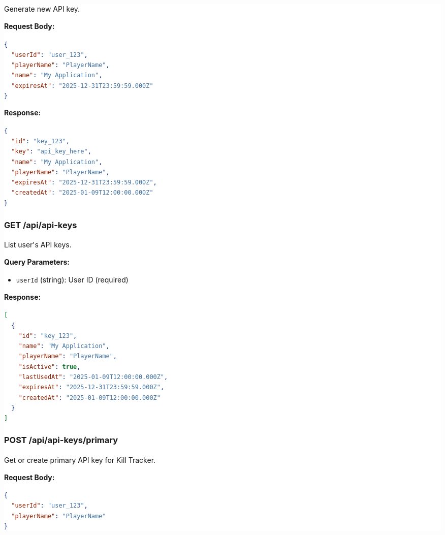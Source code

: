 Generate new API key.

**Request Body:**
```json
{
  "userId": "user_123",
  "playerName": "PlayerName",
  "name": "My Application",
  "expiresAt": "2025-12-31T23:59:59.000Z"
}
```

**Response:**
```json
{
  "id": "key_123",
  "key": "api_key_here",
  "name": "My Application",
  "playerName": "PlayerName",
  "expiresAt": "2025-12-31T23:59:59.000Z",
  "createdAt": "2025-01-09T12:00:00.000Z"
}
```

### GET /api/api-keys

List user's API keys.

**Query Parameters:**
- `userId` (string): User ID (required)

**Response:**
```json
[
  {
    "id": "key_123",
    "name": "My Application",
    "playerName": "PlayerName",
    "isActive": true,
    "lastUsedAt": "2025-01-09T12:00:00.000Z",
    "expiresAt": "2025-12-31T23:59:59.000Z",
    "createdAt": "2025-01-09T12:00:00.000Z"
  }
]
```

### POST /api/api-keys/primary

Get or create primary API key for Kill Tracker.

**Request Body:**
```json
{
  "userId": "user_123",
  "playerName": "PlayerName"
}
```

